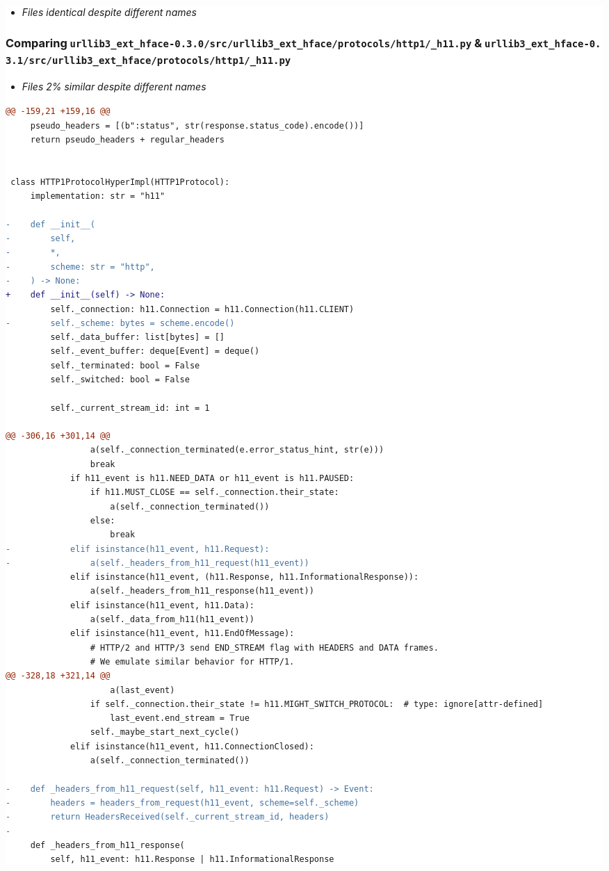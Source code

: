  * *Files identical despite different names*

### Comparing `urllib3_ext_hface-0.3.0/src/urllib3_ext_hface/protocols/http1/_h11.py` & `urllib3_ext_hface-0.3.1/src/urllib3_ext_hface/protocols/http1/_h11.py`

 * *Files 2% similar despite different names*

```diff
@@ -159,21 +159,16 @@
     pseudo_headers = [(b":status", str(response.status_code).encode())]
     return pseudo_headers + regular_headers
 
 
 class HTTP1ProtocolHyperImpl(HTTP1Protocol):
     implementation: str = "h11"
 
-    def __init__(
-        self,
-        *,
-        scheme: str = "http",
-    ) -> None:
+    def __init__(self) -> None:
         self._connection: h11.Connection = h11.Connection(h11.CLIENT)
-        self._scheme: bytes = scheme.encode()
         self._data_buffer: list[bytes] = []
         self._event_buffer: deque[Event] = deque()
         self._terminated: bool = False
         self._switched: bool = False
 
         self._current_stream_id: int = 1
 
@@ -306,16 +301,14 @@
                 a(self._connection_terminated(e.error_status_hint, str(e)))
                 break
             if h11_event is h11.NEED_DATA or h11_event is h11.PAUSED:
                 if h11.MUST_CLOSE == self._connection.their_state:
                     a(self._connection_terminated())
                 else:
                     break
-            elif isinstance(h11_event, h11.Request):
-                a(self._headers_from_h11_request(h11_event))
             elif isinstance(h11_event, (h11.Response, h11.InformationalResponse)):
                 a(self._headers_from_h11_response(h11_event))
             elif isinstance(h11_event, h11.Data):
                 a(self._data_from_h11(h11_event))
             elif isinstance(h11_event, h11.EndOfMessage):
                 # HTTP/2 and HTTP/3 send END_STREAM flag with HEADERS and DATA frames.
                 # We emulate similar behavior for HTTP/1.
@@ -328,18 +321,14 @@
                     a(last_event)
                 if self._connection.their_state != h11.MIGHT_SWITCH_PROTOCOL:  # type: ignore[attr-defined]
                     last_event.end_stream = True
                 self._maybe_start_next_cycle()
             elif isinstance(h11_event, h11.ConnectionClosed):
                 a(self._connection_terminated())
 
-    def _headers_from_h11_request(self, h11_event: h11.Request) -> Event:
-        headers = headers_from_request(h11_event, scheme=self._scheme)
-        return HeadersReceived(self._current_stream_id, headers)
-
     def _headers_from_h11_response(
         self, h11_event: h11.Response | h11.InformationalResponse
```